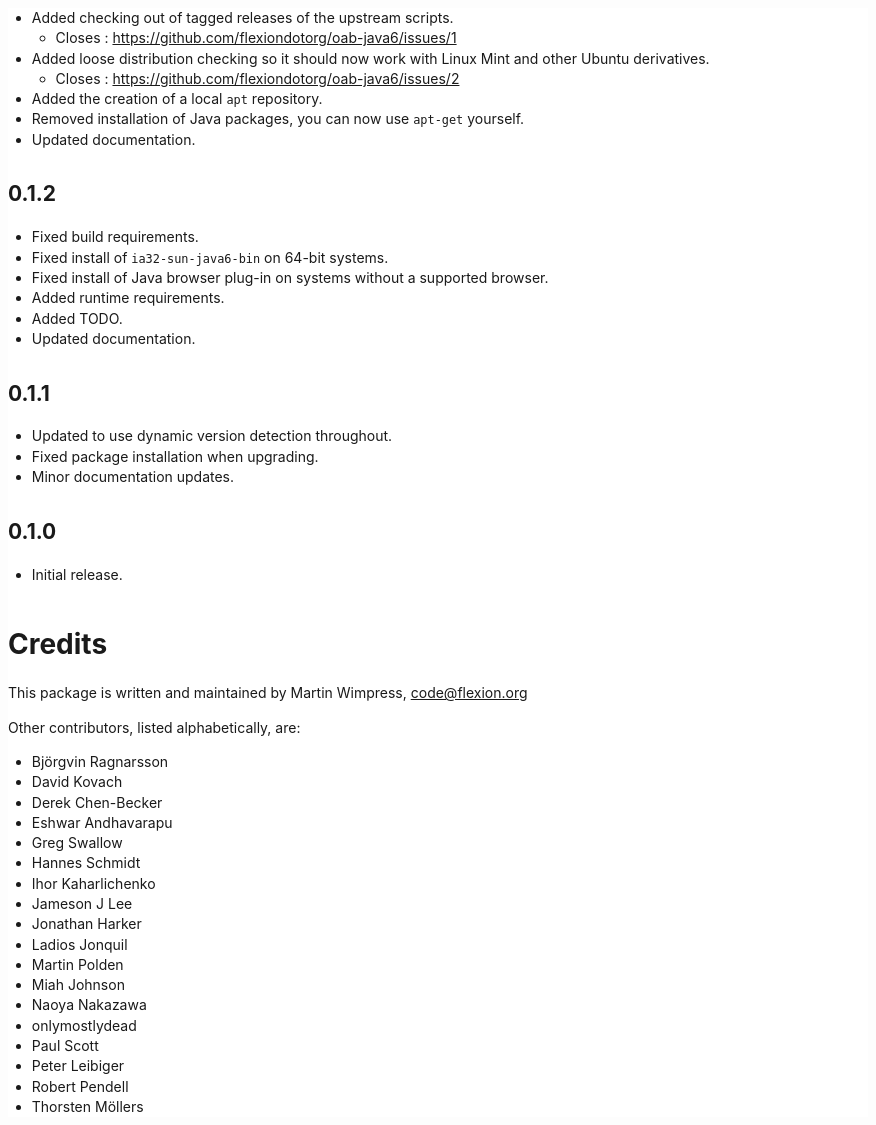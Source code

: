   * Added checking out of tagged releases of the upstream scripts.
    * Closes : <https://github.com/flexiondotorg/oab-java6/issues/1>
  * Added loose distribution checking so it should now work with Linux Mint and other Ubuntu derivatives.
    * Closes : <https://github.com/flexiondotorg/oab-java6/issues/2>
  * Added the creation of a local `apt` repository.
  * Removed installation of Java packages, you can now use `apt-get` yourself.
  * Updated documentation.

## 0.1.2

  * Fixed build requirements.
  * Fixed install of `ia32-sun-java6-bin` on 64-bit systems.
  * Fixed install of Java browser plug-in on systems without a supported browser.
  * Added runtime requirements.
  * Added TODO.
  * Updated documentation.

## 0.1.1

  * Updated to use dynamic version detection throughout.
  * Fixed package installation when upgrading.
  * Minor documentation updates.

## 0.1.0

  * Initial release.

# Credits

This package is written and maintained by Martin Wimpress, <code@flexion.org>

Other contributors, listed alphabetically, are:

  * Björgvin Ragnarsson
  * David Kovach
  * Derek Chen-Becker
  * Eshwar Andhavarapu
  * Greg Swallow
  * Hannes Schmidt
  * Ihor Kaharlichenko
  * Jameson J Lee
  * Jonathan Harker
  * Ladios Jonquil
  * Martin Polden
  * Miah Johnson
  * Naoya Nakazawa
  * onlymostlydead
  * Paul Scott
  * Peter Leibiger
  * Robert Pendell
  * Thorsten Möllers
